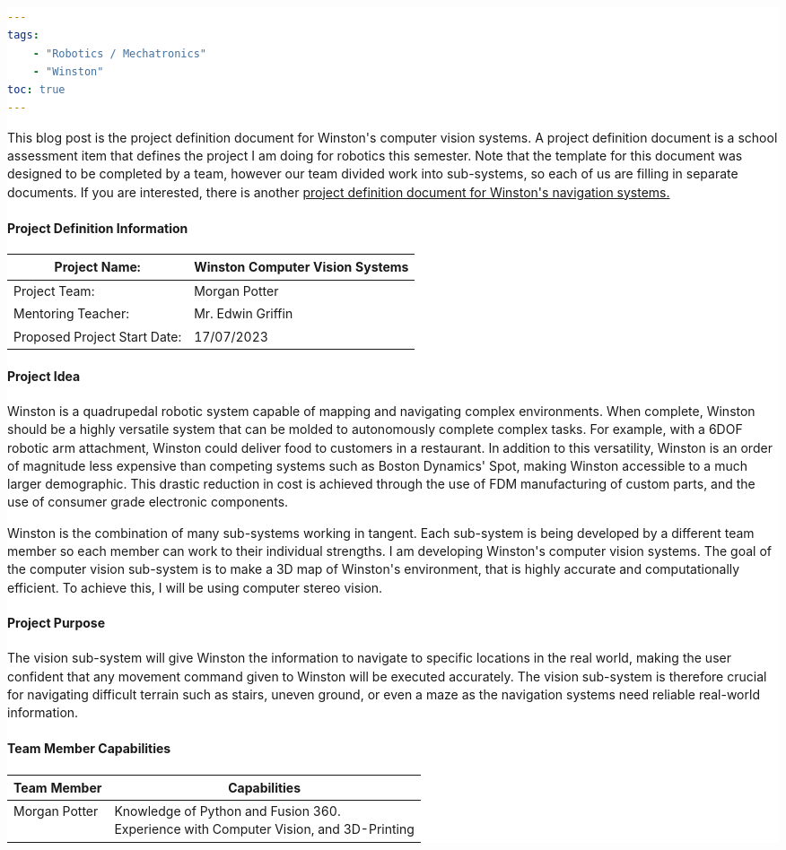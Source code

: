 ```yaml
---
tags:
    - "Robotics / Mechatronics"
    - "Winston"
toc: true
---
```


This blog post is the project definition document for Winston's computer vision systems. A project definition document is a school assessment item that defines the project I am doing for robotics this semester. Note that the template for this document was designed to be completed by a team, however our team divided work into sub-systems, so each of us are filling in separate documents. If you are interested, there is another [project definition document for Winston's navigation systems.]({{site.url}}/2023/08/01/Data-Science-Project-Definition-Document.html)

#### Project Definition Information

| Project Name: | Winston Computer Vision Systems |
| --- | --- |
| Project Team: | Morgan Potter |
| Mentoring Teacher: | Mr. Edwin Griffin |
| Proposed Project Start Date: | 17/07/2023 |

#### Project Idea

Winston is a quadrupedal robotic system capable of mapping and navigating complex environments. When complete, Winston should be a highly versatile system that can be molded to autonomously complete complex tasks. For example, with a 6DOF robotic arm attachment, Winston could deliver food to customers in a restaurant. In addition to this versatility, Winston is an order of magnitude less expensive than competing systems such as Boston Dynamics' Spot, making Winston accessible to a much larger demographic. This drastic reduction in cost is achieved through the use of FDM manufacturing of custom parts, and the use of consumer grade electronic components.

Winston is the combination of many sub-systems working in tangent. Each sub-system is being developed by a different team member so each member can work to their individual strengths. I am developing Winston's computer vision systems. The goal of the computer vision sub-system is to make a 3D map of Winston's environment, that is highly accurate and computationally efficient. To achieve this, I will be using computer stereo vision.

#### Project Purpose

The vision sub-system will give Winston the information to navigate to specific locations in the real world, making the user confident that any movement command given to Winston will be executed accurately. The vision sub-system is therefore crucial for navigating difficult terrain such as stairs, uneven ground, or even a maze as the navigation systems need reliable real-world information.

#### Team Member Capabilities

| **Team Member** | **Capabilities** |
| --- | --- |
| Morgan Potter | Knowledge of Python and Fusion 360.<br>Experience with Computer Vision, and 3D-Printing |
